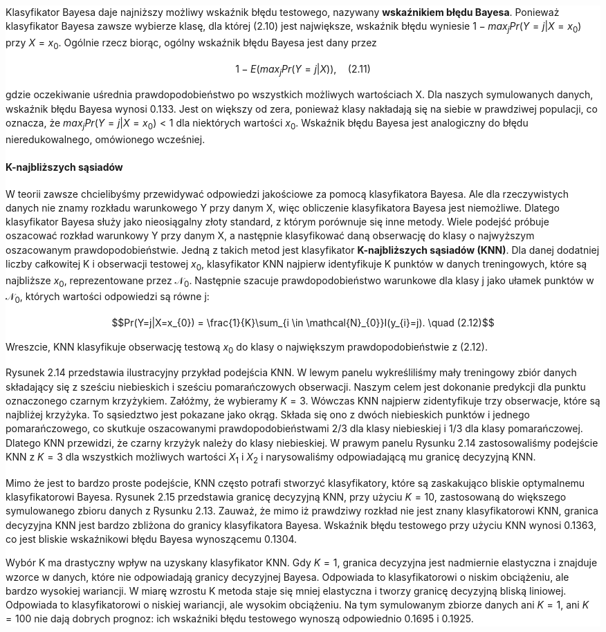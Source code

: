 Klasyfikator Bayesa daje najniższy możliwy wskaźnik błędu testowego, nazywany **wskaźnikiem błędu Bayesa**. Ponieważ klasyfikator Bayesa zawsze wybierze klasę, dla której (2.10) jest największe, wskaźnik błędu wyniesie $1 - max_{j}Pr(Y = j|X = x_{0})$ przy $X = x_{0}$. Ogólnie rzecz biorąc, ogólny wskaźnik błędu Bayesa jest dany przez

$$1 - E(max_{j}Pr(Y = j|X)), \quad (2.11)$$

gdzie oczekiwanie uśrednia prawdopodobieństwo po wszystkich możliwych wartościach X. Dla naszych symulowanych danych, wskaźnik błędu Bayesa wynosi 0.133. Jest on większy od zera, ponieważ klasy nakładają się na siebie w prawdziwej populacji, co oznacza, że $max_{j}Pr(Y = j|X = x_{0}) < 1$ dla niektórych wartości $x_{0}$. Wskaźnik błędu Bayesa jest analogiczny do błędu nieredukowalnego, omówionego wcześniej.

#### K-najbliższych sąsiadów

W teorii zawsze chcielibyśmy przewidywać odpowiedzi jakościowe za pomocą klasyfikatora Bayesa. Ale dla rzeczywistych danych nie znamy rozkładu warunkowego Y przy danym X, więc obliczenie klasyfikatora Bayesa jest niemożliwe. Dlatego klasyfikator Bayesa służy jako nieosiągalny złoty standard, z którym porównuje się inne metody. Wiele podejść próbuje oszacować rozkład warunkowy Y przy danym X, a następnie klasyfikować daną obserwację do klasy o najwyższym oszacowanym prawdopodobieństwie. Jedną z takich metod jest klasyfikator **K-najbliższych sąsiadów (KNN)**. Dla danej dodatniej liczby całkowitej K i obserwacji testowej $x_{0}$, klasyfikator KNN najpierw identyfikuje K punktów w danych treningowych, które są najbliższe $x_{0}$, reprezentowane przez $\mathcal{N}_{0}$. Następnie szacuje prawdopodobieństwo warunkowe dla klasy j jako ułamek punktów w $\mathcal{N}_{0}$, których wartości odpowiedzi są równe j:

$$Pr(Y=j|X=x_{0}) = \frac{1}{K}\sum_{i \in \mathcal{N}_{0}}I(y_{i}=j). \quad (2.12)$$

Wreszcie, KNN klasyfikuje obserwację testową $x_{0}$ do klasy o największym prawdopodobieństwie z (2.12).

Rysunek 2.14 przedstawia ilustracyjny przykład podejścia KNN. W lewym panelu wykreśliliśmy mały treningowy zbiór danych składający się z sześciu niebieskich i sześciu pomarańczowych obserwacji. Naszym celem jest dokonanie predykcji dla punktu oznaczonego czarnym krzyżykiem. Załóżmy, że wybieramy $K = 3$. Wówczas KNN najpierw zidentyfikuje trzy obserwacje, które są najbliżej krzyżyka. To sąsiedztwo jest pokazane jako okrąg. Składa się ono z dwóch niebieskich punktów i jednego pomarańczowego, co skutkuje oszacowanymi prawdopodobieństwami 2/3 dla klasy niebieskiej i 1/3 dla klasy pomarańczowej. Dlatego KNN przewidzi, że czarny krzyżyk należy do klasy niebieskiej. W prawym panelu Rysunku 2.14 zastosowaliśmy podejście KNN z $K = 3$ dla wszystkich możliwych wartości $X_1$ i $X_2$ i narysowaliśmy odpowiadającą mu granicę decyzyjną KNN.

Mimo że jest to bardzo proste podejście, KNN często potrafi stworzyć klasyfikatory, które są zaskakująco bliskie optymalnemu klasyfikatorowi Bayesa. Rysunek 2.15 przedstawia granicę decyzyjną KNN, przy użyciu $K = 10$, zastosowaną do większego symulowanego zbioru danych z Rysunku 2.13. Zauważ, że mimo iż prawdziwy rozkład nie jest znany klasyfikatorowi KNN, granica decyzyjna KNN jest bardzo zbliżona do granicy klasyfikatora Bayesa. Wskaźnik błędu testowego przy użyciu KNN wynosi 0.1363, co jest bliskie wskaźnikowi błędu Bayesa wynoszącemu 0.1304.

Wybór K ma drastyczny wpływ na uzyskany klasyfikator KNN. Gdy $K = 1$, granica decyzyjna jest nadmiernie elastyczna i znajduje wzorce w danych, które nie odpowiadają granicy decyzyjnej Bayesa. Odpowiada to klasyfikatorowi o niskim obciążeniu, ale bardzo wysokiej wariancji. W miarę wzrostu K metoda staje się mniej elastyczna i tworzy granicę decyzyjną bliską liniowej. Odpowiada to klasyfikatorowi o niskiej wariancji, ale wysokim obciążeniu. Na tym symulowanym zbiorze danych ani $K = 1$, ani $K = 100$ nie dają dobrych prognoz: ich wskaźniki błędu testowego wynoszą odpowiednio 0.1695 i 0.1925.
